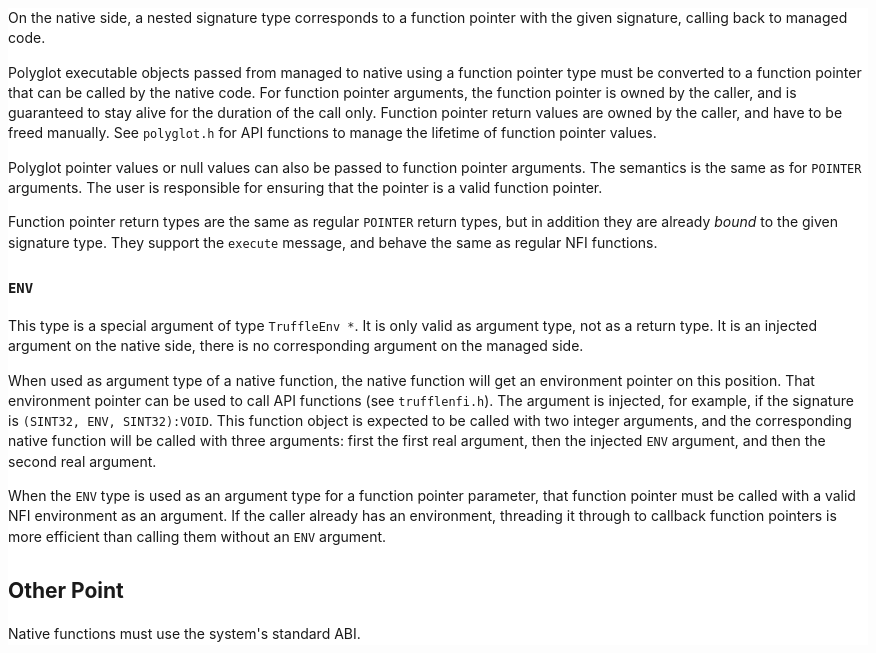 On the native side, a nested signature type corresponds to a function pointer with the given signature, calling back to managed code.

Polyglot executable objects passed from managed to native using a function pointer type must be converted to a function pointer that can be called by the native code.
For function pointer arguments, the function pointer is owned by the caller, and is guaranteed to stay alive for the duration of the call only.
Function pointer return values are owned by the caller, and have to be freed manually.
See `polyglot.h` for API functions to manage the lifetime of function pointer values.

Polyglot pointer values or null values can also be passed to function pointer arguments.
The semantics is the same as for `POINTER` arguments.
The user is responsible for ensuring that the pointer is a valid function pointer.

Function pointer return types are the same as regular `POINTER` return types, but in addition they are already *bound* to the given signature type.
They support the `execute` message, and behave the same as regular NFI functions.

### `ENV`

This type is a special argument of type `TruffleEnv *`.
It is only valid as argument type, not as a return type.
It is an injected argument on the native side, there is no corresponding argument on the managed side.

When used as argument type of a native function, the native function will get an environment pointer on this position.
That environment pointer can be used to call API functions (see `trufflenfi.h`).
The argument is injected, for example, if the signature is `(SINT32, ENV, SINT32):VOID`.
This function object is expected to be called with two integer arguments, and the corresponding native function will be called with three arguments: first the first real argument, then the injected `ENV` argument, and then the second real argument.

When the `ENV` type is used as an argument type for a function pointer parameter, that function pointer must be called with a valid NFI environment as an argument.
If the caller already has an environment, threading it through to callback function pointers is more efficient than calling them without an `ENV` argument.

## Other Point

Native functions must use the system's standard ABI.
